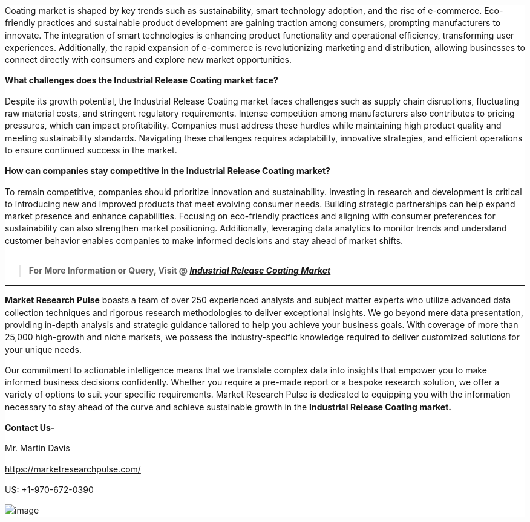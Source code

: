 Coating market is shaped by key trends such as sustainability, smart technology adoption, and the rise of e-commerce. Eco-friendly practices and sustainable product development are gaining traction among consumers, prompting manufacturers to innovate. The integration of smart technologies is enhancing product functionality and operational efficiency, transforming user experiences. Additionally, the rapid expansion of e-commerce is revolutionizing marketing and distribution, allowing businesses to connect directly with consumers and explore new market opportunities.</p><p><strong>What challenges does the Industrial Release Coating market face?</strong></p><p>Despite its growth potential, the Industrial Release Coating market faces challenges such as supply chain disruptions, fluctuating raw material costs, and stringent regulatory requirements. Intense competition among manufacturers also contributes to pricing pressures, which can impact profitability. Companies must address these hurdles while maintaining high product quality and meeting sustainability standards. Navigating these challenges requires adaptability, innovative strategies, and efficient operations to ensure continued success in the market.</p><p><strong>How can companies stay competitive in the Industrial Release Coating market?</strong></p><p>To remain competitive, companies should prioritize innovation and sustainability. Investing in research and development is critical to introducing new and improved products that meet evolving consumer needs. Building strategic partnerships can help expand market presence and enhance capabilities. Focusing on eco-friendly practices and aligning with consumer preferences for sustainability can also strengthen market positioning. Additionally, leveraging data analytics to monitor trends and understand customer behavior enables companies to make informed decisions and stay ahead of market shifts.</p><hr /><blockquote><p><strong>For More Information or Query, Visit @&nbsp;<em><a href="https://marketresearchpulse.com/report/144148/industrial-release-coating-market?utm_source=Linkedin&utm_medium=019">Industrial Release Coating Market</a></em></strong></p></blockquote><hr /><p><strong>Market Research Pulse</strong> boasts a team of over 250 experienced analysts and subject matter experts who utilize advanced data collection techniques and rigorous research methodologies to deliver exceptional insights. We go beyond mere data presentation, providing in-depth analysis and strategic guidance tailored to help you achieve your business goals. With coverage of more than 25,000 high-growth and niche markets, we possess the industry-specific knowledge required to deliver customized solutions for your unique needs.</p><p>Our commitment to actionable intelligence means that we translate complex data into insights that empower you to make informed business decisions confidently. Whether you require a pre-made report or a bespoke research solution, we offer a variety of options to suit your specific requirements. Market Research Pulse is dedicated to equipping you with the information necessary to stay ahead of the curve and achieve sustainable growth in the <strong>Industrial Release Coating market.</strong></p><p><strong>Contact Us-</strong></p><p>Mr. Martin Davis</p><p>https://marketresearchpulse.com/</p><p>US: +1-970-672-0390</p>
![image](https://github.com/user-attachments/assets/5c93780b-5c1d-42c7-81a5-6d0a0c02381c)
